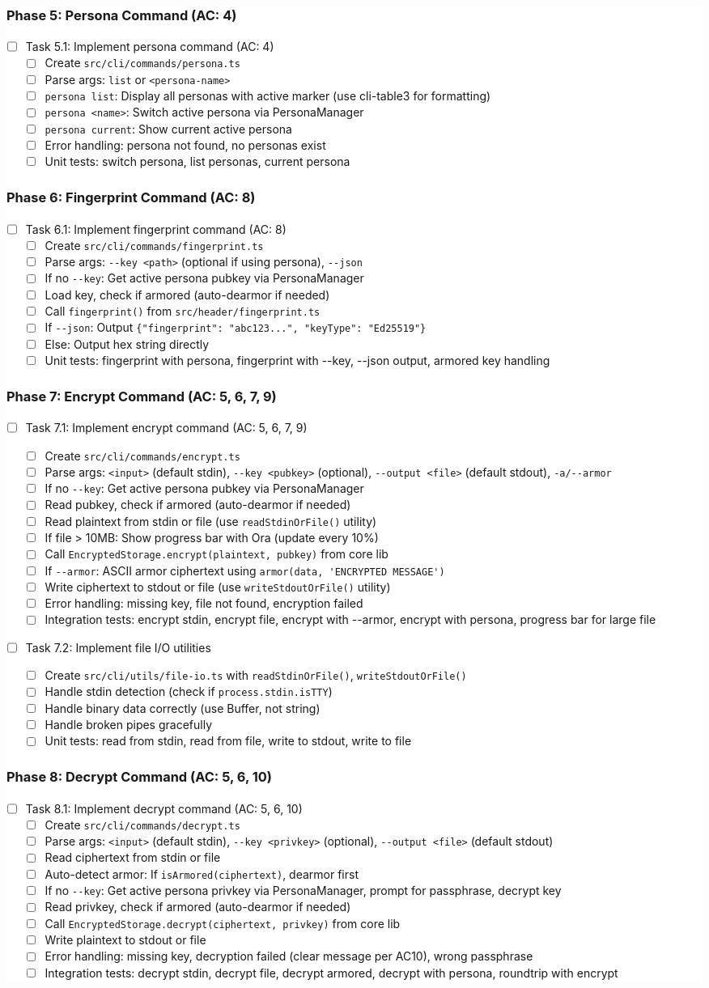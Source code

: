 ### Phase 5: Persona Command (AC: 4)

- [ ] Task 5.1: Implement persona command (AC: 4)
  - [ ] Create `src/cli/commands/persona.ts`
  - [ ] Parse args: `list` or `<persona-name>`
  - [ ] `persona list`: Display all personas with active marker (use cli-table3 for formatting)
  - [ ] `persona <name>`: Switch active persona via PersonaManager
  - [ ] `persona current`: Show current active persona
  - [ ] Error handling: persona not found, no personas exist
  - [ ] Unit tests: switch persona, list personas, current persona

### Phase 6: Fingerprint Command (AC: 8)

- [ ] Task 6.1: Implement fingerprint command (AC: 8)
  - [ ] Create `src/cli/commands/fingerprint.ts`
  - [ ] Parse args: `--key <path>` (optional if using persona), `--json`
  - [ ] If no `--key`: Get active persona pubkey via PersonaManager
  - [ ] Load key, check if armored (auto-dearmor if needed)
  - [ ] Call `fingerprint()` from `src/header/fingerprint.ts`
  - [ ] If `--json`: Output `{"fingerprint": "abc123...", "keyType": "Ed25519"}`
  - [ ] Else: Output hex string directly
  - [ ] Unit tests: fingerprint with persona, fingerprint with --key, --json output, armored key handling

### Phase 7: Encrypt Command (AC: 5, 6, 7, 9)

- [ ] Task 7.1: Implement encrypt command (AC: 5, 6, 7, 9)

  - [ ] Create `src/cli/commands/encrypt.ts`
  - [ ] Parse args: `<input>` (default stdin), `--key <pubkey>` (optional), `--output <file>` (default stdout), `-a/--armor`
  - [ ] If no `--key`: Get active persona pubkey via PersonaManager
  - [ ] Read pubkey, check if armored (auto-dearmor if needed)
  - [ ] Read plaintext from stdin or file (use `readStdinOrFile()` utility)
  - [ ] If file > 10MB: Show progress bar with Ora (update every 10%)
  - [ ] Call `EncryptedStorage.encrypt(plaintext, pubkey)` from core lib
  - [ ] If `--armor`: ASCII armor ciphertext using `armor(data, 'ENCRYPTED MESSAGE')`
  - [ ] Write ciphertext to stdout or file (use `writeStdoutOrFile()` utility)
  - [ ] Error handling: missing key, file not found, encryption failed
  - [ ] Integration tests: encrypt stdin, encrypt file, encrypt with --armor, encrypt with persona, progress bar for large file

- [ ] Task 7.2: Implement file I/O utilities
  - [ ] Create `src/cli/utils/file-io.ts` with `readStdinOrFile()`, `writeStdoutOrFile()`
  - [ ] Handle stdin detection (check if `process.stdin.isTTY`)
  - [ ] Handle binary data correctly (use Buffer, not string)
  - [ ] Handle broken pipes gracefully
  - [ ] Unit tests: read from stdin, read from file, write to stdout, write to file

### Phase 8: Decrypt Command (AC: 5, 6, 10)

- [ ] Task 8.1: Implement decrypt command (AC: 5, 6, 10)
  - [ ] Create `src/cli/commands/decrypt.ts`
  - [ ] Parse args: `<input>` (default stdin), `--key <privkey>` (optional), `--output <file>` (default stdout)
  - [ ] Read ciphertext from stdin or file
  - [ ] Auto-detect armor: If `isArmored(ciphertext)`, dearmor first
  - [ ] If no `--key`: Get active persona privkey via PersonaManager, prompt for passphrase, decrypt key
  - [ ] Read privkey, check if armored (auto-dearmor if needed)
  - [ ] Call `EncryptedStorage.decrypt(ciphertext, privkey)` from core lib
  - [ ] Write plaintext to stdout or file
  - [ ] Error handling: missing key, decryption failed (clear message per AC10), wrong passphrase
  - [ ] Integration tests: decrypt stdin, decrypt file, decrypt armored, decrypt with persona, roundtrip with encrypt